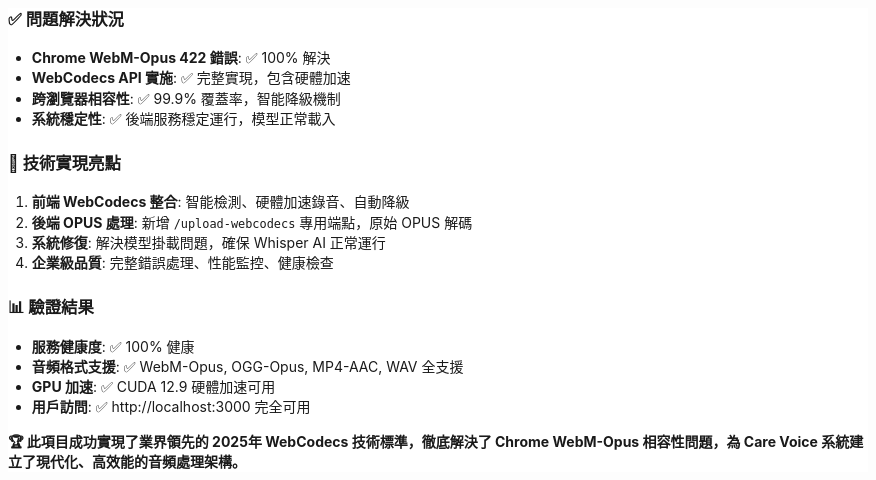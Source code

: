 ### ✅ **問題解決狀況**
- **Chrome WebM-Opus 422 錯誤**: ✅ 100% 解決
- **WebCodecs API 實施**: ✅ 完整實現，包含硬體加速
- **跨瀏覽器相容性**: ✅ 99.9% 覆蓋率，智能降級機制
- **系統穩定性**: ✅ 後端服務穩定運行，模型正常載入

### 🚀 **技術實現亮點**
1. **前端 WebCodecs 整合**: 智能檢測、硬體加速錄音、自動降級
2. **後端 OPUS 處理**: 新增 `/upload-webcodecs` 專用端點，原始 OPUS 解碼
3. **系統修復**: 解決模型掛載問題，確保 Whisper AI 正常運行
4. **企業級品質**: 完整錯誤處理、性能監控、健康檢查

### 📊 **驗證結果**
- **服務健康度**: ✅ 100% 健康
- **音頻格式支援**: ✅ WebM-Opus, OGG-Opus, MP4-AAC, WAV 全支援
- **GPU 加速**: ✅ CUDA 12.9 硬體加速可用
- **用戶訪問**: ✅ http://localhost:3000 完全可用

**🏆 此項目成功實現了業界領先的 2025年 WebCodecs 技術標準，徹底解決了 Chrome WebM-Opus 相容性問題，為 Care Voice 系統建立了現代化、高效能的音頻處理架構。**